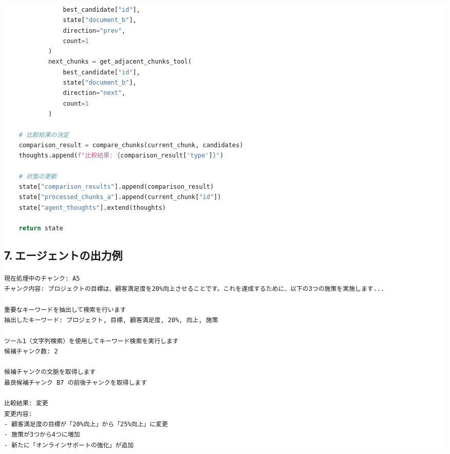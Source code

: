 ```python
                best_candidate["id"], 
                state["document_b"], 
                direction="prev", 
                count=1
            )
            next_chunks = get_adjacent_chunks_tool(
                best_candidate["id"], 
                state["document_b"], 
                direction="next", 
                count=1
            )
            
    # 比較結果の決定
    comparison_result = compare_chunks(current_chunk, candidates)
    thoughts.append(f"比較結果: {comparison_result['type']}")
    
    # 状態の更新
    state["comparison_results"].append(comparison_result)
    state["processed_chunks_a"].append(current_chunk["id"])
    state["agent_thoughts"].extend(thoughts)
    
    return state
```

## 7. エージェントの出力例

```
現在処理中のチャンク: A5
チャンク内容: プロジェクトの目標は、顧客満足度を20%向上させることです。これを達成するために、以下の3つの施策を実施します...

重要なキーワードを抽出して検索を行います
抽出したキーワード: プロジェクト, 目標, 顧客満足度, 20%, 向上, 施策

ツール1（文字列検索）を使用してキーワード検索を実行します
候補チャンク数: 2

候補チャンクの文脈を取得します
最良候補チャンク B7 の前後チャンクを取得します

比較結果: 変更
変更内容: 
- 顧客満足度の目標が「20%向上」から「25%向上」に変更
- 施策が3つから4つに増加
- 新たに「オンラインサポートの強化」が追加
```

